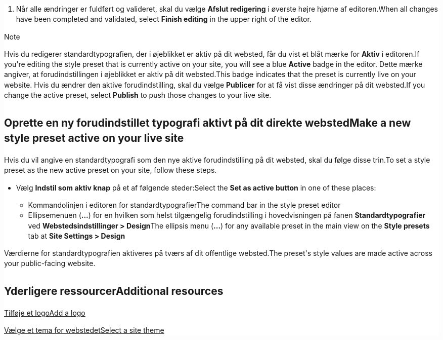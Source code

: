 1. <span data-ttu-id="4f364-171">Når alle ændringer er fuldført og valideret, skal du vælge **Afslut redigering** i øverste højre hjørne af editoren.</span><span class="sxs-lookup"><span data-stu-id="4f364-171">When all changes have been completed and validated, select **Finish editing** in the upper right of the editor.</span></span>

> [!NOTE]
> <span data-ttu-id="4f364-172">Hvis du redigerer standardtypografien, der i øjeblikket er aktiv på dit websted, får du vist et blåt mærke for **Aktiv** i editoren.</span><span class="sxs-lookup"><span data-stu-id="4f364-172">If you're editing the style preset that is currently active on your site, you will see a blue **Active** badge in the editor.</span></span> <span data-ttu-id="4f364-173">Dette mærke angiver, at forudindstillingen i øjeblikket er aktiv på dit websted.</span><span class="sxs-lookup"><span data-stu-id="4f364-173">This badge indicates that the preset is currently live on your website.</span></span> <span data-ttu-id="4f364-174">Hvis du ændrer den aktive forudindstilling, skal du vælge **Publicer** for at få vist disse ændringer på dit websted.</span><span class="sxs-lookup"><span data-stu-id="4f364-174">If you change the active preset, select **Publish** to push those changes to your live site.</span></span>

## <a name="make-a-new-style-preset-active-on-your-live-site"></a><span data-ttu-id="4f364-175">Oprette en ny forudindstillet typografi aktivt på dit direkte websted</span><span class="sxs-lookup"><span data-stu-id="4f364-175">Make a new style preset active on your live site</span></span>

<span data-ttu-id="4f364-176">Hvis du vil angive en standardtypografi som den nye aktive forudindstilling på dit websted, skal du følge disse trin.</span><span class="sxs-lookup"><span data-stu-id="4f364-176">To set a style preset as the new active preset on your site, follow these steps.</span></span>

- <span data-ttu-id="4f364-177">Vælg **Indstil som aktiv knap** på et af følgende steder:</span><span class="sxs-lookup"><span data-stu-id="4f364-177">Select the **Set as active button** in one of these places:</span></span>

    - <span data-ttu-id="4f364-178">Kommandolinjen i editoren for standardtypografier</span><span class="sxs-lookup"><span data-stu-id="4f364-178">The command bar in the style preset editor</span></span>
    - <span data-ttu-id="4f364-179">Ellipsemenuen (**...**) for en hvilken som helst tilgængelig forudindstilling i hovedvisningen på fanen **Standardtypografier** ved **Webstedsindstillinger \> Design**</span><span class="sxs-lookup"><span data-stu-id="4f364-179">The ellipsis menu (**...**) for any available preset in the main view on the **Style presets** tab at **Site Settings \> Design**</span></span>

<span data-ttu-id="4f364-180">Værdierne for standardtypografien aktiveres på tværs af dit offentlige websted.</span><span class="sxs-lookup"><span data-stu-id="4f364-180">The preset's style values are made active across your public-facing website.</span></span>

## <a name="additional-resources"></a><span data-ttu-id="4f364-181">Yderligere ressourcer</span><span class="sxs-lookup"><span data-stu-id="4f364-181">Additional resources</span></span>

[<span data-ttu-id="4f364-182">Tilføje et logo</span><span class="sxs-lookup"><span data-stu-id="4f364-182">Add a logo</span></span>](add-logo.md)

[<span data-ttu-id="4f364-183">Vælge et tema for webstedet</span><span class="sxs-lookup"><span data-stu-id="4f364-183">Select a site theme</span></span>](select-site-theme.md)

